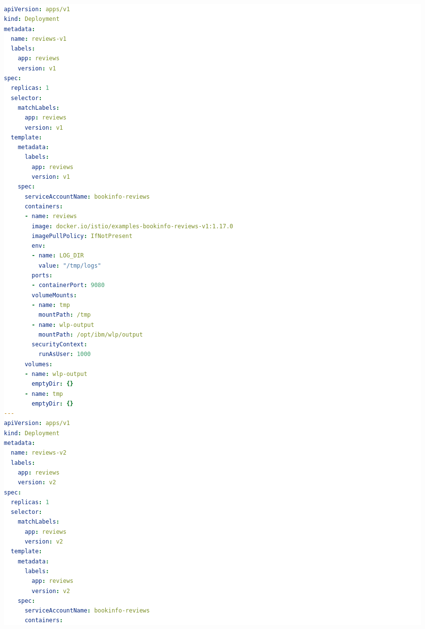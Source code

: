    ```yaml
   apiVersion: apps/v1
   kind: Deployment
   metadata:
     name: reviews-v1
     labels:
       app: reviews
       version: v1
   spec:
     replicas: 1
     selector:
       matchLabels:
         app: reviews
         version: v1
     template:
       metadata:
         labels:
           app: reviews
           version: v1
       spec:
         serviceAccountName: bookinfo-reviews
         containers:
         - name: reviews
           image: docker.io/istio/examples-bookinfo-reviews-v1:1.17.0
           imagePullPolicy: IfNotPresent
           env:
           - name: LOG_DIR
             value: "/tmp/logs"
           ports:
           - containerPort: 9080
           volumeMounts:
           - name: tmp
             mountPath: /tmp
           - name: wlp-output
             mountPath: /opt/ibm/wlp/output
           securityContext:
             runAsUser: 1000
         volumes:
         - name: wlp-output
           emptyDir: {}
         - name: tmp
           emptyDir: {}
   ---
   apiVersion: apps/v1
   kind: Deployment
   metadata:
     name: reviews-v2
     labels:
       app: reviews
       version: v2
   spec:
     replicas: 1
     selector:
       matchLabels:
         app: reviews
         version: v2
     template:
       metadata:
         labels:
           app: reviews
           version: v2
       spec:
         serviceAccountName: bookinfo-reviews
         containers:
   ```